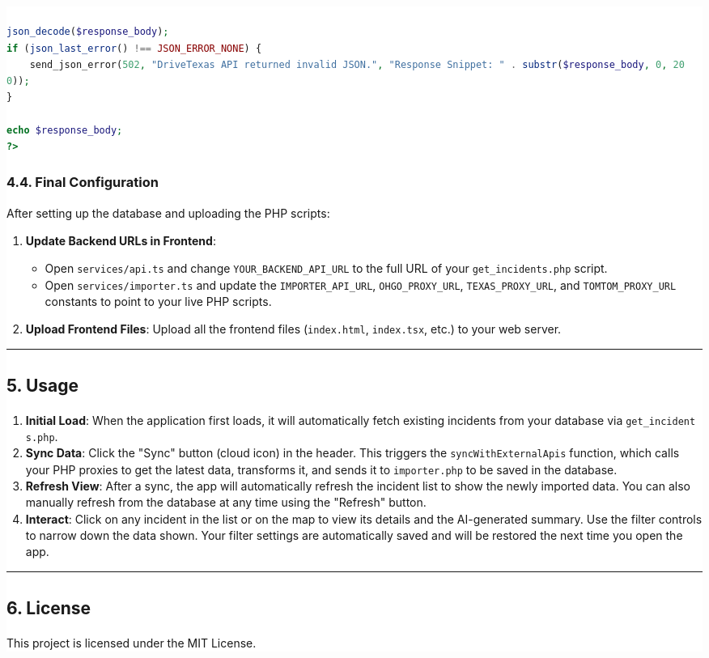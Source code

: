 ```php

json_decode($response_body);
if (json_last_error() !== JSON_ERROR_NONE) {
    send_json_error(502, "DriveTexas API returned invalid JSON.", "Response Snippet: " . substr($response_body, 0, 200));
}

echo $response_body;
?>
```

### 4.4. Final Configuration

After setting up the database and uploading the PHP scripts:

1.  **Update Backend URLs in Frontend**:
    *   Open `services/api.ts` and change `YOUR_BACKEND_API_URL` to the full URL of your `get_incidents.php` script.
    *   Open `services/importer.ts` and update the `IMPORTER_API_URL`, `OHGO_PROXY_URL`, `TEXAS_PROXY_URL`, and `TOMTOM_PROXY_URL` constants to point to your live PHP scripts.

2.  **Upload Frontend Files**: Upload all the frontend files (`index.html`, `index.tsx`, etc.) to your web server.

---

## 5. Usage

1.  **Initial Load**: When the application first loads, it will automatically fetch existing incidents from your database via `get_incidents.php`.
2.  **Sync Data**: Click the "Sync" button (cloud icon) in the header. This triggers the `syncWithExternalApis` function, which calls your PHP proxies to get the latest data, transforms it, and sends it to `importer.php` to be saved in the database.
3.  **Refresh View**: After a sync, the app will automatically refresh the incident list to show the newly imported data. You can also manually refresh from the database at any time using the "Refresh" button.
4.  **Interact**: Click on any incident in the list or on the map to view its details and the AI-generated summary. Use the filter controls to narrow down the data shown. Your filter settings are automatically saved and will be restored the next time you open the app.

---

## 6. License

This project is licensed under the MIT License.
